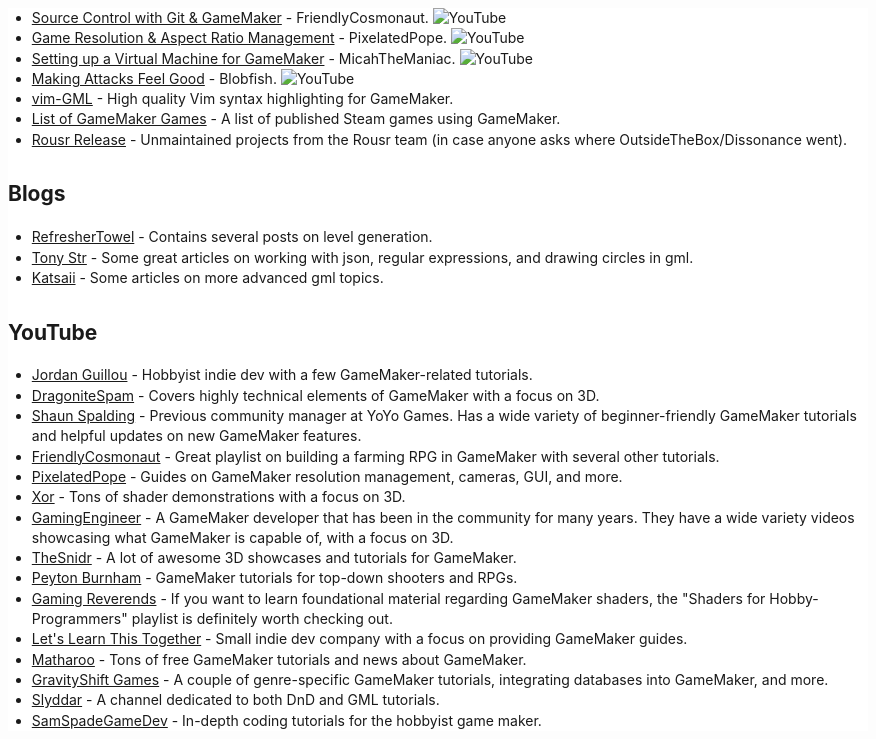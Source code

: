 - [Source Control with Git & GameMaker](https://www.youtube.com/watch?v=UZG-P68xWio&list=PLSFMekK0JFgzmyDxVxj5Cctafu5UX_vUC) - FriendlyCosmonaut. ![YouTube](https://github.com/bytecauldron/awesome-gamemaker/raw/main/icons/youtube.png)
- [Game Resolution & Aspect Ratio Management](https://www.youtube.com/watch?v=_g1LQ6aIJFk&list=PLXkVsacazW2qvdnKNzgBLkUwlgi3FU-VO) - PixelatedPope. ![YouTube](https://github.com/bytecauldron/awesome-gamemaker/raw/main/icons/youtube.png)
- [Setting up a Virtual Machine for GameMaker](https://www.youtube.com/watch?v=cK5k1_zN4eM) - MicahTheManiac. ![YouTube](https://github.com/bytecauldron/awesome-gamemaker/raw/main/icons/youtube.png)
- [Making Attacks Feel Good](https://www.youtube.com/watch?v=RWkMsD2WUz8) - Blobfish. ![YouTube](https://github.com/bytecauldron/awesome-gamemaker/raw/main/icons/youtube.png)
- [vim-GML](https://github.com/JafarDakhan/vim-gml) - High quality Vim syntax highlighting for GameMaker.
- [List of GameMaker Games](https://steamdb.info/tech/Engine/GameMaker/) - A list of published Steam games using GameMaker.
- [Rousr Release](https://gitlab.com/rousr-release/) - Unmaintained projects from the Rousr team (in case anyone asks where OutsideTheBox/Dissonance went).

## Blogs

- [RefresherTowel](https://refreshertowelgames.wordpress.com/category/tutorial/) - Contains several posts on level generation.
- [Tony Str](https://tonystr.net/articles) - Some great articles on working with json, regular expressions, and drawing circles in gml.
- [Katsaii](https://www.katsaii.com/content/blog/posts.html) - Some articles on more advanced gml topics.

## YouTube

- [Jordan Guillou](https://www.youtube.com/channel/UCBmOLRTaPrfOxnTqpCLrwdQ) - Hobbyist indie dev with a few GameMaker-related tutorials.
- [DragoniteSpam](https://www.youtube.com/c/DragoniteSpam) - Covers highly technical elements of GameMaker with a focus on 3D.
- [Shaun Spalding](https://www.youtube.com/c/ShaunSpalding) - Previous community manager at YoYo Games. Has a wide variety of beginner-friendly GameMaker tutorials and helpful updates on new GameMaker features.
- [FriendlyCosmonaut](https://www.youtube.com/c/FriendlyCosmonaut) - Great playlist on building a farming RPG in GameMaker with several other tutorials.
- [PixelatedPope](https://www.youtube.com/c/PixelatedPope) - Guides on GameMaker resolution management, cameras, GUI, and more.
- [Xor](https://www.youtube.com/c/XorDev) - Tons of shader demonstrations with a focus on 3D.
- [GamingEngineer](https://www.youtube.com/c/GamingEngineer) - A GameMaker developer that has been in the community for many years. They have a wide variety videos showcasing what GameMaker is capable of, with a focus on 3D.
- [TheSnidr](https://www.youtube.com/c/TheSnidr) - A lot of awesome 3D showcases and tutorials for GameMaker.
- [Peyton Burnham](https://www.youtube.com/channel/UCfh2Q3TsvlxM1S2GvXQ4eeQ) - GameMaker tutorials for top-down shooters and RPGs.
- [Gaming Reverends](https://www.youtube.com/channel/UC7fkptPD1FHQyDc9Fnm9S_A) - If you want to learn foundational material regarding GameMaker shaders, the "Shaders for Hobby-Programmers" playlist is definitely worth checking out.
- [Let's Learn This Together](https://www.youtube.com/c/LetsLearnThisTogether) - Small indie dev company with a focus on providing GameMaker guides.
- [Matharoo](https://www.youtube.com/c/GameMakerStationMatharoo) - Tons of free GameMaker tutorials and news about GameMaker.
- [GravityShift Games](https://www.youtube.com/c/SlasherXGAMES/) - A couple of genre-specific GameMaker tutorials, integrating databases into GameMaker, and more.
- [Slyddar](https://www.youtube.com/c/Slyddar/) - A channel dedicated to both DnD and GML tutorials.
- [SamSpadeGameDev](https://www.youtube.com/@SamSpadeGameDev) - In-depth coding tutorials for the hobbyist game maker.
